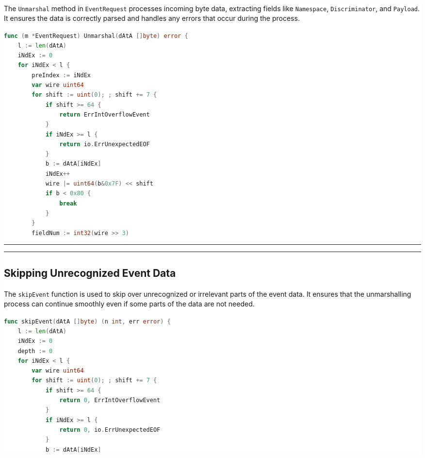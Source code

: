 The <SwmToken path="pkg/apiclient/event/event.pb.go" pos="555:9:9" line-data="func (m *EventRequest) Unmarshal(dAtA []byte) error {">`Unmarshal`</SwmToken> method in <SwmToken path="pkg/apiclient/event/event.pb.go" pos="555:6:6" line-data="func (m *EventRequest) Unmarshal(dAtA []byte) error {">`EventRequest`</SwmToken> processes incoming byte data, extracting fields like <SwmToken path="pkg/apiclient/offline-client.go" pos="74:12:12" line-data="				getter, ok := workflowTemplateGetters[wftmpl.Namespace]">`Namespace`</SwmToken>, <SwmToken path="pkg/apiclient/event/event.pb.go" pos="41:1:1" line-data="	Discriminator string `protobuf:&quot;bytes,2,opt,name=discriminator,proto3&quot; json:&quot;discriminator,omitempty&quot;`">`Discriminator`</SwmToken>, and <SwmToken path="pkg/apiclient/event/event.pb.go" pos="43:1:1" line-data="	Payload              *v1alpha1.Item `protobuf:&quot;bytes,3,opt,name=payload,proto3&quot; json:&quot;payload,omitempty&quot;`">`Payload`</SwmToken>. It ensures the data is correctly parsed and handles any errors that occur during the process.

```go
func (m *EventRequest) Unmarshal(dAtA []byte) error {
	l := len(dAtA)
	iNdEx := 0
	for iNdEx < l {
		preIndex := iNdEx
		var wire uint64
		for shift := uint(0); ; shift += 7 {
			if shift >= 64 {
				return ErrIntOverflowEvent
			}
			if iNdEx >= l {
				return io.ErrUnexpectedEOF
			}
			b := dAtA[iNdEx]
			iNdEx++
			wire |= uint64(b&0x7F) << shift
			if b < 0x80 {
				break
			}
		}
		fieldNum := int32(wire >> 3)
```

---

</SwmSnippet>

<SwmSnippet path="/pkg/apiclient/event/event.pb.go" line="876">

---

## Skipping Unrecognized Event Data

The <SwmToken path="pkg/apiclient/event/event.pb.go" pos="876:2:2" line-data="func skipEvent(dAtA []byte) (n int, err error) {">`skipEvent`</SwmToken> function is used to skip over unrecognized or irrelevant parts of the event data. It ensures that the unmarshalling process can continue smoothly even if some parts of the data are not needed.

```go
func skipEvent(dAtA []byte) (n int, err error) {
	l := len(dAtA)
	iNdEx := 0
	depth := 0
	for iNdEx < l {
		var wire uint64
		for shift := uint(0); ; shift += 7 {
			if shift >= 64 {
				return 0, ErrIntOverflowEvent
			}
			if iNdEx >= l {
				return 0, io.ErrUnexpectedEOF
			}
			b := dAtA[iNdEx]
```